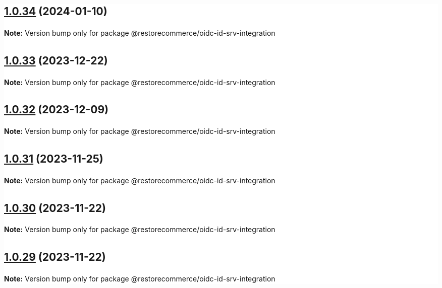 



## [1.0.34](https://github.com/restorecommerce/libs/compare/@restorecommerce/oidc-id-srv-integration@1.0.32...@restorecommerce/oidc-id-srv-integration@1.0.34) (2024-01-10)

**Note:** Version bump only for package @restorecommerce/oidc-id-srv-integration





## [1.0.33](https://github.com/restorecommerce/libs/compare/@restorecommerce/oidc-id-srv-integration@1.0.32...@restorecommerce/oidc-id-srv-integration@1.0.33) (2023-12-22)

**Note:** Version bump only for package @restorecommerce/oidc-id-srv-integration





## [1.0.32](https://github.com/restorecommerce/libs/compare/@restorecommerce/oidc-id-srv-integration@1.0.31...@restorecommerce/oidc-id-srv-integration@1.0.32) (2023-12-09)

**Note:** Version bump only for package @restorecommerce/oidc-id-srv-integration





## [1.0.31](https://github.com/restorecommerce/libs/compare/@restorecommerce/oidc-id-srv-integration@1.0.30...@restorecommerce/oidc-id-srv-integration@1.0.31) (2023-11-25)

**Note:** Version bump only for package @restorecommerce/oidc-id-srv-integration





## [1.0.30](https://github.com/restorecommerce/libs/compare/@restorecommerce/oidc-id-srv-integration@1.0.29...@restorecommerce/oidc-id-srv-integration@1.0.30) (2023-11-22)

**Note:** Version bump only for package @restorecommerce/oidc-id-srv-integration





## [1.0.29](https://github.com/restorecommerce/libs/compare/@restorecommerce/oidc-id-srv-integration@1.0.28...@restorecommerce/oidc-id-srv-integration@1.0.29) (2023-11-22)

**Note:** Version bump only for package @restorecommerce/oidc-id-srv-integration

